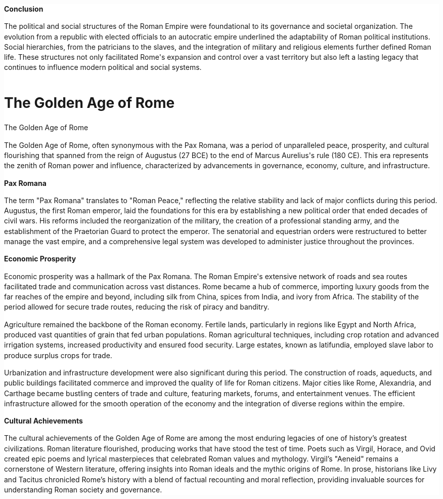 **Conclusion**

The political and social structures of the Roman Empire were foundational to its governance and societal organization. The evolution from a republic with elected officials to an autocratic empire underlined the adaptability of Roman political institutions. Social hierarchies, from the patricians to the slaves, and the integration of military and religious elements further defined Roman life. These structures not only facilitated Rome's expansion and control over a vast territory but also left a lasting legacy that continues to influence modern political and social systems.
# The Golden Age of Rome
The Golden Age of Rome

The Golden Age of Rome, often synonymous with the Pax Romana, was a period of unparalleled peace, prosperity, and cultural flourishing that spanned from the reign of Augustus (27 BCE) to the end of Marcus Aurelius's rule (180 CE). This era represents the zenith of Roman power and influence, characterized by advancements in governance, economy, culture, and infrastructure.

**Pax Romana**

The term "Pax Romana" translates to "Roman Peace," reflecting the relative stability and lack of major conflicts during this period. Augustus, the first Roman emperor, laid the foundations for this era by establishing a new political order that ended decades of civil wars. His reforms included the reorganization of the military, the creation of a professional standing army, and the establishment of the Praetorian Guard to protect the emperor. The senatorial and equestrian orders were restructured to better manage the vast empire, and a comprehensive legal system was developed to administer justice throughout the provinces.

**Economic Prosperity**

Economic prosperity was a hallmark of the Pax Romana. The Roman Empire's extensive network of roads and sea routes facilitated trade and communication across vast distances. Rome became a hub of commerce, importing luxury goods from the far reaches of the empire and beyond, including silk from China, spices from India, and ivory from Africa. The stability of the period allowed for secure trade routes, reducing the risk of piracy and banditry.

Agriculture remained the backbone of the Roman economy. Fertile lands, particularly in regions like Egypt and North Africa, produced vast quantities of grain that fed urban populations. Roman agricultural techniques, including crop rotation and advanced irrigation systems, increased productivity and ensured food security. Large estates, known as latifundia, employed slave labor to produce surplus crops for trade.

Urbanization and infrastructure development were also significant during this period. The construction of roads, aqueducts, and public buildings facilitated commerce and improved the quality of life for Roman citizens. Major cities like Rome, Alexandria, and Carthage became bustling centers of trade and culture, featuring markets, forums, and entertainment venues. The efficient infrastructure allowed for the smooth operation of the economy and the integration of diverse regions within the empire.

**Cultural Achievements**

The cultural achievements of the Golden Age of Rome are among the most enduring legacies of one of history’s greatest civilizations. Roman literature flourished, producing works that have stood the test of time. Poets such as Virgil, Horace, and Ovid created epic poems and lyrical masterpieces that celebrated Roman values and mythology. Virgil’s "Aeneid" remains a cornerstone of Western literature, offering insights into Roman ideals and the mythic origins of Rome. In prose, historians like Livy and Tacitus chronicled Rome’s history with a blend of factual recounting and moral reflection, providing invaluable sources for understanding Roman society and governance.
